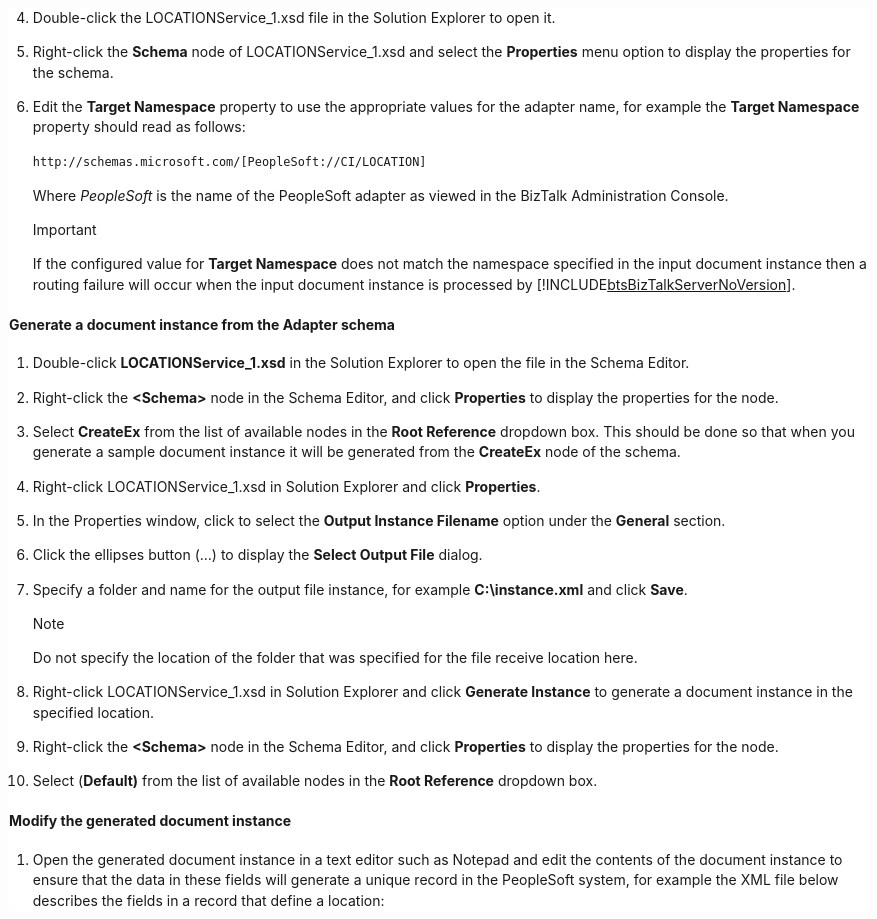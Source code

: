 4.  Double-click the LOCATIONService_1.xsd file in the Solution Explorer to open it.  
  
5.  Right-click the **Schema** node of LOCATIONService_1.xsd and select the **Properties** menu option to display the properties for the schema.  
  
6.  Edit the **Target Namespace** property to use the appropriate values for the adapter name, for example the **Target Namespace** property should read as follows:  
  
    ```  
    http://schemas.microsoft.com/[PeopleSoft://CI/LOCATION]  
    ```  
  
     Where *PeopleSoft* is the name of the PeopleSoft adapter as viewed in the BizTalk Administration Console.  
  
    > [!IMPORTANT]
    >  If the configured value for **Target Namespace** does not match the namespace specified in the input document instance then a routing failure will occur when the input document instance is processed by [!INCLUDE[btsBizTalkServerNoVersion](../includes/btsbiztalkservernoversion-md.md)].  
  
#### Generate a document instance from the Adapter schema  
  
1.  Double-click **LOCATIONService_1.xsd** in the Solution Explorer to open the file in the Schema Editor.  
  
2.  Right-click the **\<Schema>** node in the Schema Editor, and click **Properties** to display the properties for the node.  
  
3.  Select **CreateEx** from the list of available nodes in the **Root Reference** dropdown box. This should be done so that when you generate a sample document instance it will be generated from the **CreateEx** node of the schema.  
  
4.  Right-click LOCATIONService_1.xsd in Solution Explorer and click **Properties**.  
  
5.  In the Properties window, click to select the **Output Instance Filename** option under the **General** section.  
  
6.  Click the ellipses button (…) to display the **Select Output File** dialog.  
  
7.  Specify a folder and name for the output file instance, for example **C:\instance.xml** and click **Save**.  
  
    > [!NOTE]
    >  Do not specify the location of the folder that was specified for the file receive location here.  
  
8.  Right-click LOCATIONService_1.xsd in Solution Explorer and click **Generate Instance** to generate a document instance in the specified location.  
  
9. Right-click the **\<Schema>** node in the Schema Editor, and click **Properties** to display the properties for the node.  
  
10. Select (**Default)** from the list of available nodes in the **Root Reference** dropdown box.  
  
#### Modify the generated document instance  
  
1.  Open the generated document instance in a text editor such as Notepad and edit the contents of the document instance to ensure that the data in these fields will generate a unique record in the PeopleSoft system, for example the XML file below describes the fields in a record that define a location:  
  